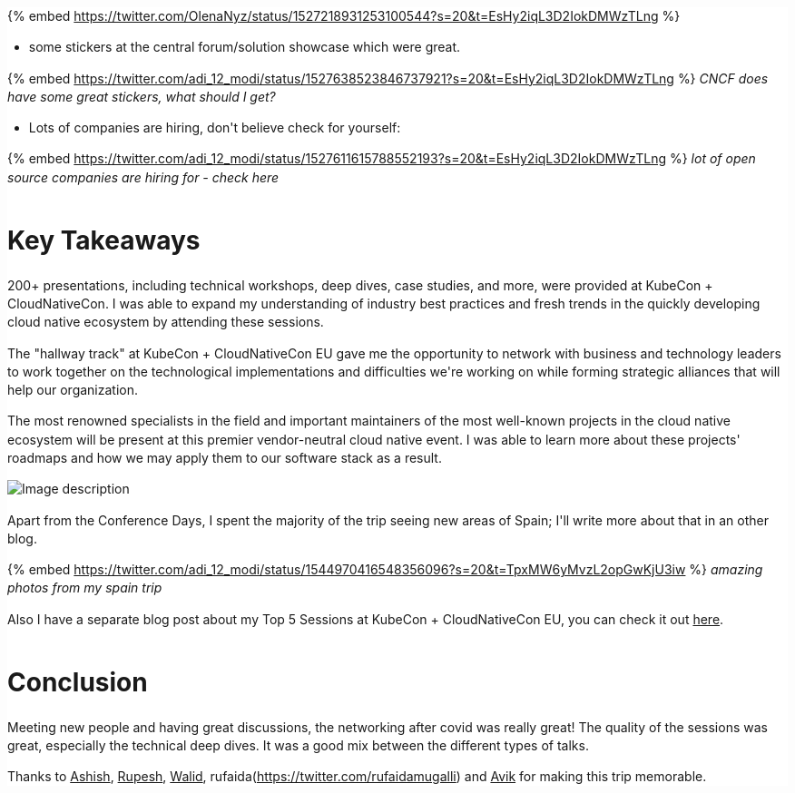 {% embed https://twitter.com/OlenaNyz/status/1527218931253100544?s=20&t=EsHy2iqL3D2IokDMWzTLng %}

- some stickers at the central forum/solution showcase which were great.

{% embed https://twitter.com/adi_12_modi/status/1527638523846737921?s=20&t=EsHy2iqL3D2IokDMWzTLng %}
*CNCF does have some great stickers, what should I get?*


- Lots of companies are hiring, don't believe check for yourself:

{% embed https://twitter.com/adi_12_modi/status/1527611615788552193?s=20&t=EsHy2iqL3D2IokDMWzTLng %}
*lot of open source companies are hiring for - check here*

# Key Takeaways

200+ presentations, including technical workshops, deep dives, case studies, and more, were provided at KubeCon + CloudNativeCon. I was able to expand my understanding of industry best practices and fresh trends in the quickly developing cloud native ecosystem by attending these sessions.

The "hallway track" at KubeCon + CloudNativeCon EU gave me the opportunity to network with business and technology leaders to work together on the technological implementations and difficulties we're working on while forming strategic alliances that will help our organization.

The most renowned specialists in the field and important maintainers of the most well-known projects in the cloud native ecosystem will be present at this premier vendor-neutral cloud native event. I was able to learn more about these projects' roadmaps and how we may apply them to our software stack as a result.


![Image description](https://dev-to-uploads.s3.amazonaws.com/uploads/articles/4aqs3u7x2sdqtuimd0z9.JPEG)



Apart from the Conference Days, I spent the majority of the trip seeing new areas of Spain; I'll write more about that in an other blog. 

{% embed https://twitter.com/adi_12_modi/status/1544970416548356096?s=20&t=TpxMW6yMvzL2opGwKjU3iw %}
*amazing photos from my spain trip*

Also I have a separate blog post about my Top 5 Sessions at KubeCon + CloudNativeCon EU, you can check it out [here](https://dev.to/aditmodi/top-5-sessions-at-kubecon-cloudnativecon-eu-kl0-temp-slug-4374475?preview=6562f378abf53afe9bcc314608f2dd7314f45f231585e572be78773de900d616803e297ba7d2060690572735da2ce8f3837ea2c9befe5206f94a0b9f).

# Conclusion

Meeting new people and having great discussions, the networking after covid was really great! The quality of the sessions was great, especially the technical deep dives. It was a good mix between the different types of talks.

Thanks to [Ashish](https://twitter.com/the_dream_saver), [Rupesh](https://twitter.com/2L8IWUN_), [Walid](https://twitter.com/walid_rlm), rufaida(https://twitter.com/rufaidamugalli) and [Avik](https://twitter.com/avik6028) for making this trip memorable.
